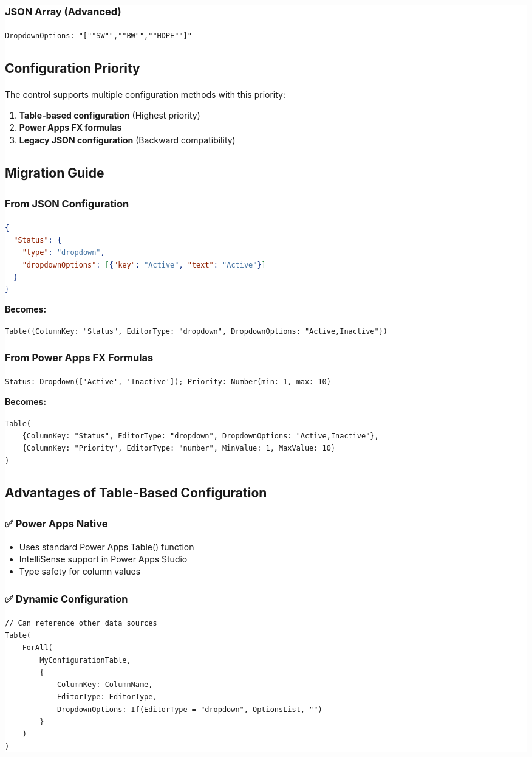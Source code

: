 ### **JSON Array (Advanced)**
```powerquery
DropdownOptions: "[""SW"",""BW"",""HDPE""]"
```

## Configuration Priority

The control supports multiple configuration methods with this priority:

1. **Table-based configuration** (Highest priority)
2. **Power Apps FX formulas** 
3. **Legacy JSON configuration** (Backward compatibility)

## Migration Guide

### **From JSON Configuration**
```json
{
  "Status": {
    "type": "dropdown", 
    "dropdownOptions": [{"key": "Active", "text": "Active"}]
  }
}
```

**Becomes:**
```powerquery
Table({ColumnKey: "Status", EditorType: "dropdown", DropdownOptions: "Active,Inactive"})
```

### **From Power Apps FX Formulas**
```
Status: Dropdown(['Active', 'Inactive']); Priority: Number(min: 1, max: 10)
```

**Becomes:**
```powerquery
Table(
    {ColumnKey: "Status", EditorType: "dropdown", DropdownOptions: "Active,Inactive"},
    {ColumnKey: "Priority", EditorType: "number", MinValue: 1, MaxValue: 10}
)
```

## Advantages of Table-Based Configuration

### ✅ **Power Apps Native**
- Uses standard Power Apps Table() function
- IntelliSense support in Power Apps Studio
- Type safety for column values

### ✅ **Dynamic Configuration**
```powerquery
// Can reference other data sources
Table(
    ForAll(
        MyConfigurationTable,
        {
            ColumnKey: ColumnName,
            EditorType: EditorType,
            DropdownOptions: If(EditorType = "dropdown", OptionsList, "")
        }
    )
)
```
